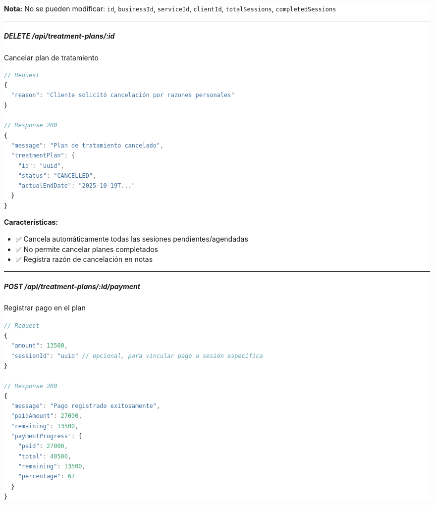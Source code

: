 **Nota:** No se pueden modificar: `id`, `businessId`, `serviceId`, `clientId`, `totalSessions`, `completedSessions`

---

##### **DELETE /api/treatment-plans/:id**
Cancelar plan de tratamiento
```javascript
// Request
{
  "reason": "Cliente solicitó cancelación por razones personales"
}

// Response 200
{
  "message": "Plan de tratamiento cancelado",
  "treatmentPlan": {
    "id": "uuid",
    "status": "CANCELLED",
    "actualEndDate": "2025-10-19T..."
  }
}
```

**Características:**
- ✅ Cancela automáticamente todas las sesiones pendientes/agendadas
- ✅ No permite cancelar planes completados
- ✅ Registra razón de cancelación en notas

---

##### **POST /api/treatment-plans/:id/payment**
Registrar pago en el plan
```javascript
// Request
{
  "amount": 13500,
  "sessionId": "uuid" // opcional, para vincular pago a sesión específica
}

// Response 200
{
  "message": "Pago registrado exitosamente",
  "paidAmount": 27000,
  "remaining": 13500,
  "paymentProgress": {
    "paid": 27000,
    "total": 40500,
    "remaining": 13500,
    "percentage": 67
  }
}
```
